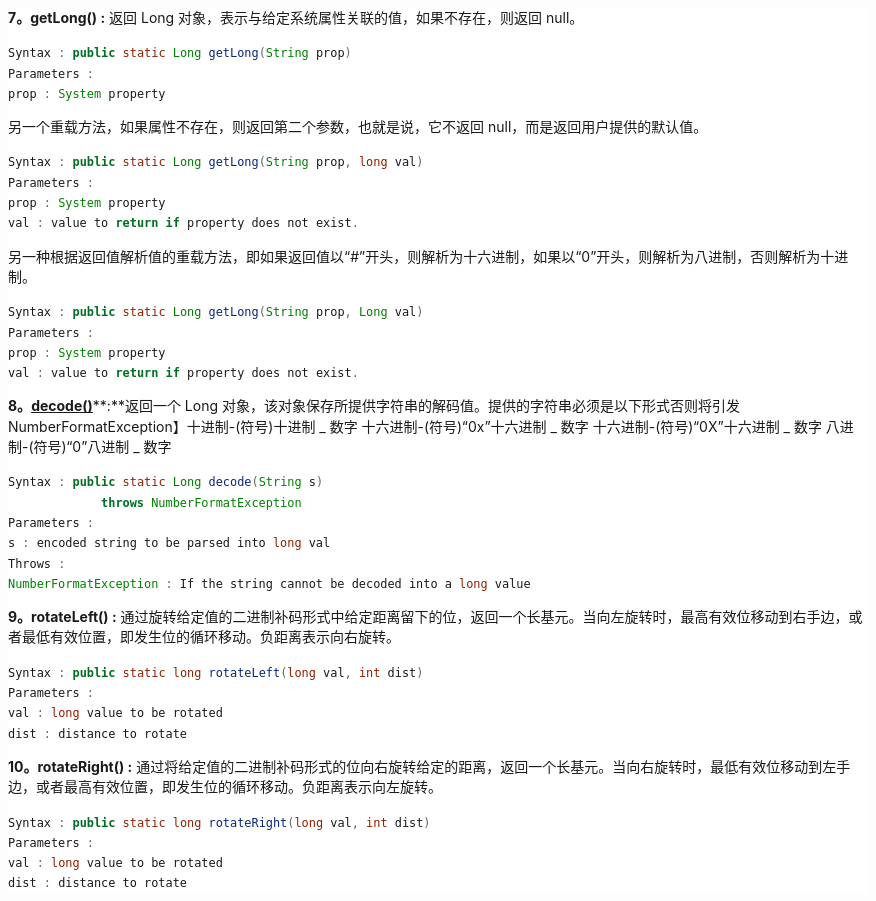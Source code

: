 **7。getLong() :** 返回 Long 对象，表示与给定系统属性关联的值，如果不存在，则返回 null。

```java
Syntax : public static Long getLong(String prop)
Parameters :
prop : System property
```

另一个重载方法，如果属性不存在，则返回第二个参数，也就是说，它不返回 null，而是返回用户提供的默认值。

```java
Syntax : public static Long getLong(String prop, long val)
Parameters :
prop : System property
val : value to return if property does not exist.
```

另一种根据返回值解析值的重载方法，即如果返回值以“#”开头，则解析为十六进制，如果以“0”开头，则解析为八进制，否则解析为十进制。

```java
Syntax : public static Long getLong(String prop, Long val)
Parameters :
prop : System property
val : value to return if property does not exist.
```

**8。**[**decode()**](https://www.geeksforgeeks.org/java-long-decode-method-with-examples/)**:**返回一个 Long 对象，该对象保存所提供字符串的解码值。提供的字符串必须是以下形式否则将引发 NumberFormatException】十进制-(符号)十进制 _ 数字
十六进制-(符号)“0x”十六进制 _ 数字
十六进制-(符号)“0X”十六进制 _ 数字
八进制-(符号)“0”八进制 _ 数字

```java
Syntax : public static Long decode(String s)
             throws NumberFormatException
Parameters :
s : encoded string to be parsed into long val
Throws :
NumberFormatException : If the string cannot be decoded into a long value
```

**9。rotateLeft() :** 通过旋转给定值的二进制补码形式中给定距离留下的位，返回一个长基元。当向左旋转时，最高有效位移动到右手边，或者最低有效位置，即发生位的循环移动。负距离表示向右旋转。

```java
Syntax : public static long rotateLeft(long val, int dist)
Parameters :
val : long value to be rotated
dist : distance to rotate
```

**10。rotateRight() :** 通过将给定值的二进制补码形式的位向右旋转给定的距离，返回一个长基元。当向右旋转时，最低有效位移动到左手边，或者最高有效位置，即发生位的循环移动。负距离表示向左旋转。

```java
Syntax : public static long rotateRight(long val, int dist)
Parameters :
val : long value to be rotated
dist : distance to rotate
```
